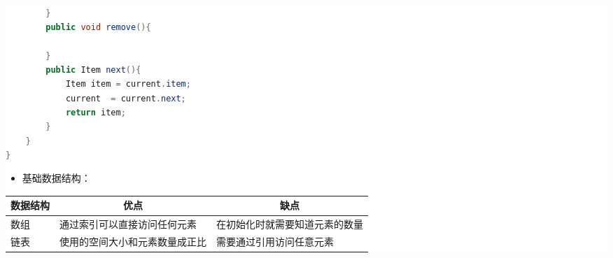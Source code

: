 ```java
        }
        public void remove(){
            
        }
        public Item next(){
            Item item = current.item;
            current  = current.next;
            return item;
        }
    }
}
```

- 基础数据结构：

| 数据结构 | 优点                           | 缺点                           |
| -------- | ------------------------------ | ------------------------------ |
| 数组     | 通过索引可以直接访问任何元素   | 在初始化时就需要知道元素的数量 |
| 链表     | 使用的空间大小和元素数量成正比 | 需要通过引用访问任意元素       |

